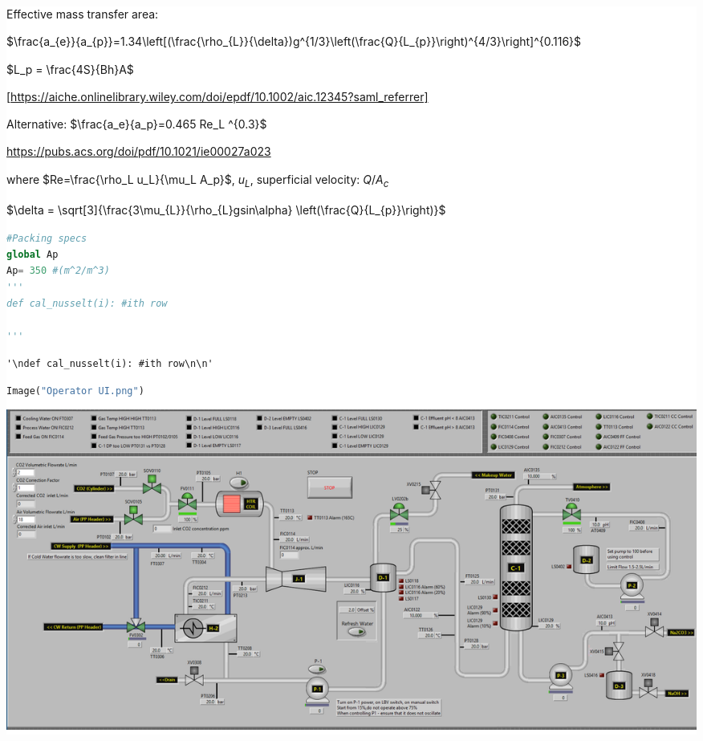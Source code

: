 



Effective mass transfer area:

$\frac{a_{e}}{a_{p}}=1.34\left[(\frac{\rho_{L}}{\delta})g^{1/3}\left(\frac{Q}{L_{p}}\right)^{4/3}\right]^{0.116}$

$L_p = \frac{4S}{Bh}A$

[https://aiche.onlinelibrary.wiley.com/doi/epdf/10.1002/aic.12345?saml_referrer]

Alternative:
$\frac{a_e}{a_p}=0.465 Re_L ^{0.3}$

https://pubs.acs.org/doi/pdf/10.1021/ie00027a023

where
$Re=\frac{\rho_L u_L}{\mu_L A_p}$, $u_L$, superficial velocity: $Q/A_c$

$\delta = \sqrt[3]{\frac{3\mu_{L}}{\rho_{L}gsin\alpha} \left(\frac{Q}{L_{p}}\right)}$


```python
#Packing specs
global Ap
Ap= 350 #(m^2/m^3)
'''
def cal_nusselt(i): #ith row

'''
```




    '\ndef cal_nusselt(i): #ith row\n\n'




```python
Image("Operator UI.png")
```




    
![png](output_7_0.png)
    